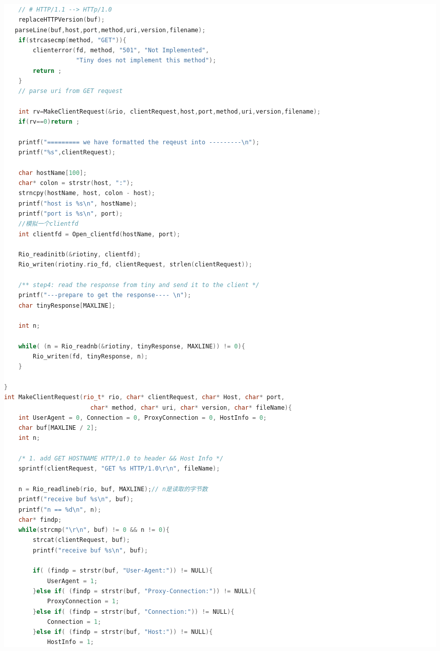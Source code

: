 ```c++
    // # HTTP/1.1 --> HTTp/1.0
    replaceHTTPVersion(buf);
   parseLine(buf,host,port,method,uri,version,filename);
    if(strcasecmp(method, "GET")){
        clienterror(fd, method, "501", "Not Implemented",
                    "Tiny does not implement this method");
        return ;
    }
    // parse uri from GET request 

    int rv=MakeClientRequest(&rio, clientRequest,host,port,method,uri,version,filename);
    if(rv==0)return ;

    printf("========= we have formatted the reqeust into ---------\n");
    printf("%s",clientRequest);

    char hostName[100];
    char* colon = strstr(host, ":");
    strncpy(hostName, host, colon - host);
    printf("host is %s\n", hostName);
    printf("port is %s\n", port);
    //模拟一个clientfd
    int clientfd = Open_clientfd(hostName, port);

    Rio_readinitb(&riotiny, clientfd);
    Rio_writen(riotiny.rio_fd, clientRequest, strlen(clientRequest));

    /** step4: read the response from tiny and send it to the client */
    printf("---prepare to get the response---- \n");
    char tinyResponse[MAXLINE];

    int n;
    
    while( (n = Rio_readnb(&riotiny, tinyResponse, MAXLINE)) != 0){
        Rio_writen(fd, tinyResponse, n);
    }
    
}
int MakeClientRequest(rio_t* rio, char* clientRequest, char* Host, char* port,
                        char* method, char* uri, char* version, char* fileName){
    int UserAgent = 0, Connection = 0, ProxyConnection = 0, HostInfo = 0;
    char buf[MAXLINE / 2];
    int n;

    /* 1. add GET HOSTNAME HTTP/1.0 to header && Host Info */
    sprintf(clientRequest, "GET %s HTTP/1.0\r\n", fileName);

    n = Rio_readlineb(rio, buf, MAXLINE);// n是读取的字节数
    printf("receive buf %s\n", buf);
    printf("n == %d\n", n);
    char* findp;
    while(strcmp("\r\n", buf) != 0 && n != 0){
        strcat(clientRequest, buf);
        printf("receive buf %s\n", buf);

        if( (findp = strstr(buf, "User-Agent:")) != NULL){
            UserAgent = 1;
        }else if( (findp = strstr(buf, "Proxy-Connection:")) != NULL){
            ProxyConnection = 1;
        }else if( (findp = strstr(buf, "Connection:")) != NULL){
            Connection = 1;
        }else if( (findp = strstr(buf, "Host:")) != NULL){
            HostInfo = 1;
```